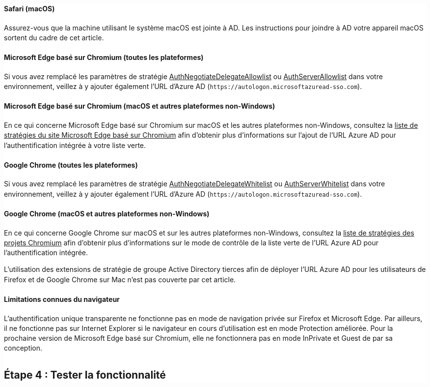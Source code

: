 #### <a name="safari-macos"></a>Safari (macOS)

Assurez-vous que la machine utilisant le système macOS est jointe à AD. Les instructions pour joindre à AD votre appareil macOS sortent du cadre de cet article.

#### <a name="microsoft-edge-based-on-chromium-all-platforms"></a>Microsoft Edge basé sur Chromium (toutes les plateformes)

Si vous avez remplacé les paramètres de stratégie [AuthNegotiateDelegateAllowlist](/DeployEdge/microsoft-edge-policies#authnegotiatedelegateallowlist) ou [AuthServerAllowlist](/DeployEdge/microsoft-edge-policies#authserverallowlist) dans votre environnement, veillez à y ajouter également l’URL d’Azure AD (`https://autologon.microsoftazuread-sso.com`).

#### <a name="microsoft-edge-based-on-chromium-macos-and-other-non-windows-platforms"></a>Microsoft Edge basé sur Chromium (macOS et autres plateformes non-Windows)

En ce qui concerne Microsoft Edge basé sur Chromium sur macOS et les autres plateformes non-Windows, consultez la [liste de stratégies du site Microsoft Edge basé sur Chromium](/DeployEdge/microsoft-edge-policies#authserverallowlist) afin d’obtenir plus d’informations sur l’ajout de l’URL Azure AD pour l’authentification intégrée à votre liste verte.

#### <a name="google-chrome-all-platforms"></a>Google Chrome (toutes les plateformes)

Si vous avez remplacé les paramètres de stratégie [AuthNegotiateDelegateWhitelist](https://www.chromium.org/administrators/policy-list-3#AuthNegotiateDelegateWhitelist) ou [AuthServerWhitelist](https://www.chromium.org/administrators/policy-list-3#AuthServerWhitelist) dans votre environnement, veillez à y ajouter également l’URL d’Azure AD (`https://autologon.microsoftazuread-sso.com`).

#### <a name="google-chrome-macos-and-other-non-windows-platforms"></a>Google Chrome (macOS et autres plateformes non-Windows)

En ce qui concerne Google Chrome sur macOS et sur les autres plateformes non-Windows, consultez la [liste de stratégies des projets Chromium](https://dev.chromium.org/administrators/policy-list-3#AuthServerWhitelist) afin d’obtenir plus d’informations sur le mode de contrôle de la liste verte de l’URL Azure AD pour l’authentification intégrée.

L’utilisation des extensions de stratégie de groupe Active Directory tierces afin de déployer l’URL Azure AD pour les utilisateurs de Firefox et de Google Chrome sur Mac n’est pas couverte par cet article.

#### <a name="known-browser-limitations"></a>Limitations connues du navigateur

L’authentification unique transparente ne fonctionne pas en mode de navigation privée sur Firefox et Microsoft Edge. Par ailleurs, il ne fonctionne pas sur Internet Explorer si le navigateur en cours d’utilisation est en mode Protection améliorée. Pour la prochaine version de Microsoft Edge basé sur Chromium, elle ne fonctionnera pas en mode InPrivate et Guest de par sa conception.

## <a name="step-4-test-the-feature"></a>Étape 4 : Tester la fonctionnalité
